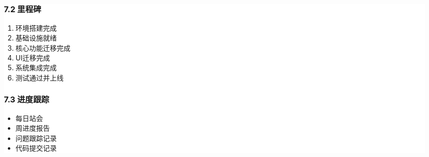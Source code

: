 ### 7.2 里程碑
1. 环境搭建完成
2. 基础设施就绪
3. 核心功能迁移完成
4. UI迁移完成
5. 系统集成完成
6. 测试通过并上线

### 7.3 进度跟踪
- 每日站会
- 周进度报告
- 问题跟踪记录
- 代码提交记录 